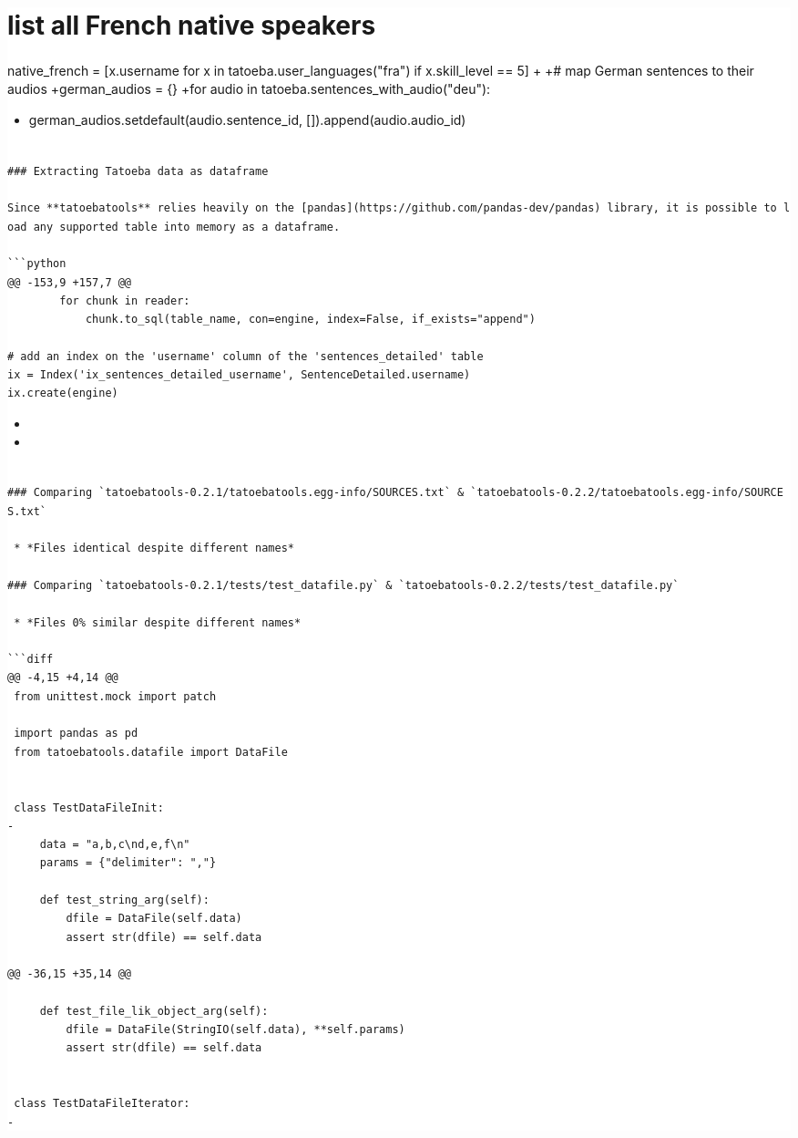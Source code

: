  # list all French native speakers
 native_french = [x.username for x in tatoeba.user_languages("fra") if x.skill_level == 5]
+
+# map German sentences to their audios
+german_audios = {}
+for audio in tatoeba.sentences_with_audio("deu"):
+    german_audios.setdefault(audio.sentence_id, []).append(audio.audio_id)
 ```
 
 ### Extracting Tatoeba data as dataframe
 
 Since **tatoebatools** relies heavily on the [pandas](https://github.com/pandas-dev/pandas) library, it is possible to load any supported table into memory as a dataframe.
 
 ```python
@@ -153,9 +157,7 @@
         for chunk in reader:
             chunk.to_sql(table_name, con=engine, index=False, if_exists="append")
 
 # add an index on the 'username' column of the 'sentences_detailed' table
 ix = Index('ix_sentences_detailed_username', SentenceDetailed.username)
 ix.create(engine)
 ```
-
-
```

### Comparing `tatoebatools-0.2.1/tatoebatools.egg-info/SOURCES.txt` & `tatoebatools-0.2.2/tatoebatools.egg-info/SOURCES.txt`

 * *Files identical despite different names*

### Comparing `tatoebatools-0.2.1/tests/test_datafile.py` & `tatoebatools-0.2.2/tests/test_datafile.py`

 * *Files 0% similar despite different names*

```diff
@@ -4,15 +4,14 @@
 from unittest.mock import patch
 
 import pandas as pd
 from tatoebatools.datafile import DataFile
 
 
 class TestDataFileInit:
-
     data = "a,b,c\nd,e,f\n"
     params = {"delimiter": ","}
 
     def test_string_arg(self):
         dfile = DataFile(self.data)
         assert str(dfile) == self.data
 
@@ -36,15 +35,14 @@
 
     def test_file_lik_object_arg(self):
         dfile = DataFile(StringIO(self.data), **self.params)
         assert str(dfile) == self.data
 
 
 class TestDataFileIterator:
-
```